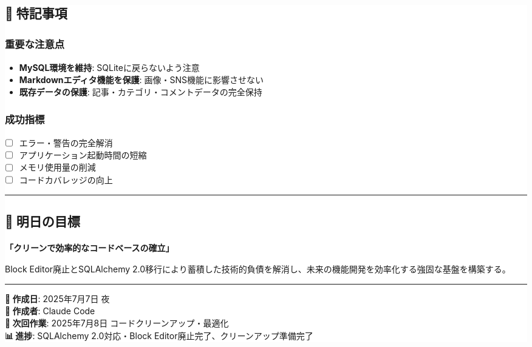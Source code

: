 
## 📝 **特記事項**

### **重要な注意点**
- **MySQL環境を維持**: SQLiteに戻らないよう注意
- **Markdownエディタ機能を保護**: 画像・SNS機能に影響させない
- **既存データの保護**: 記事・カテゴリ・コメントデータの完全保持

### **成功指標**
- [ ] エラー・警告の完全解消
- [ ] アプリケーション起動時間の短縮
- [ ] メモリ使用量の削減
- [ ] コードカバレッジの向上

---

## 🎯 **明日の目標**
**「クリーンで効率的なコードベースの確立」**

Block Editor廃止とSQLAlchemy 2.0移行により蓄積した技術的負債を解消し、未来の機能開発を効率化する強固な基盤を構築する。

---

**📅 作成日**: 2025年7月7日 夜  
**📝 作成者**: Claude Code  
**🔄 次回作業**: 2025年7月8日 コードクリーンアップ・最適化  
**📊 進捗**: SQLAlchemy 2.0対応・Block Editor廃止完了、クリーンアップ準備完了